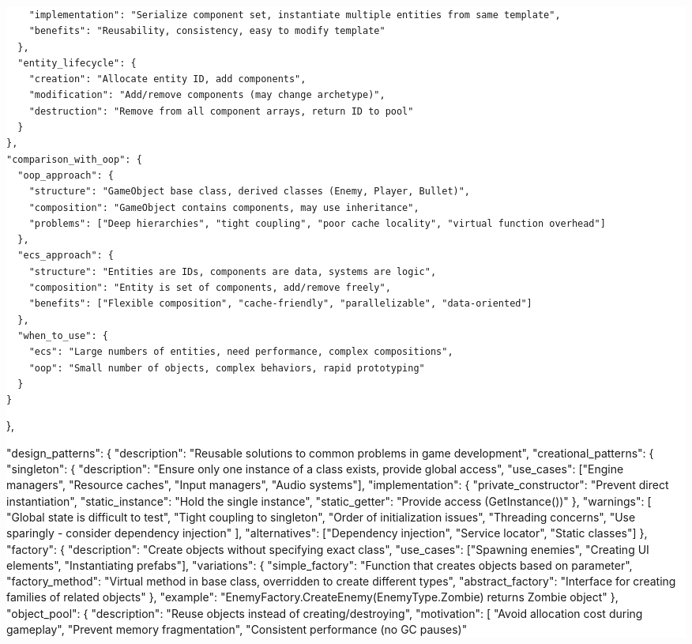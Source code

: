         "implementation": "Serialize component set, instantiate multiple entities from same template",
        "benefits": "Reusability, consistency, easy to modify template"
      },
      "entity_lifecycle": {
        "creation": "Allocate entity ID, add components",
        "modification": "Add/remove components (may change archetype)",
        "destruction": "Remove from all component arrays, return ID to pool"
      }
    },
    "comparison_with_oop": {
      "oop_approach": {
        "structure": "GameObject base class, derived classes (Enemy, Player, Bullet)",
        "composition": "GameObject contains components, may use inheritance",
        "problems": ["Deep hierarchies", "tight coupling", "poor cache locality", "virtual function overhead"]
      },
      "ecs_approach": {
        "structure": "Entities are IDs, components are data, systems are logic",
        "composition": "Entity is set of components, add/remove freely",
        "benefits": ["Flexible composition", "cache-friendly", "parallelizable", "data-oriented"]
      },
      "when_to_use": {
        "ecs": "Large numbers of entities, need performance, complex compositions",
        "oop": "Small number of objects, complex behaviors, rapid prototyping"
      }
    }
  },

  "design_patterns": {
    "description": "Reusable solutions to common problems in game development",
    "creational_patterns": {
      "singleton": {
        "description": "Ensure only one instance of a class exists, provide global access",
        "use_cases": ["Engine managers", "Resource caches", "Input managers", "Audio systems"],
        "implementation": {
          "private_constructor": "Prevent direct instantiation",
          "static_instance": "Hold the single instance",
          "static_getter": "Provide access (GetInstance())"
        },
        "warnings": [
          "Global state is difficult to test",
          "Tight coupling to singleton",
          "Order of initialization issues",
          "Threading concerns",
          "Use sparingly - consider dependency injection"
        ],
        "alternatives": ["Dependency injection", "Service locator", "Static classes"]
      },
      "factory": {
        "description": "Create objects without specifying exact class",
        "use_cases": ["Spawning enemies", "Creating UI elements", "Instantiating prefabs"],
        "variations": {
          "simple_factory": "Function that creates objects based on parameter",
          "factory_method": "Virtual method in base class, overridden to create different types",
          "abstract_factory": "Interface for creating families of related objects"
        },
        "example": "EnemyFactory.CreateEnemy(EnemyType.Zombie) returns Zombie object"
      },
      "object_pool": {
        "description": "Reuse objects instead of creating/destroying",
        "motivation": [
          "Avoid allocation cost during gameplay",
          "Prevent memory fragmentation",
          "Consistent performance (no GC pauses)"